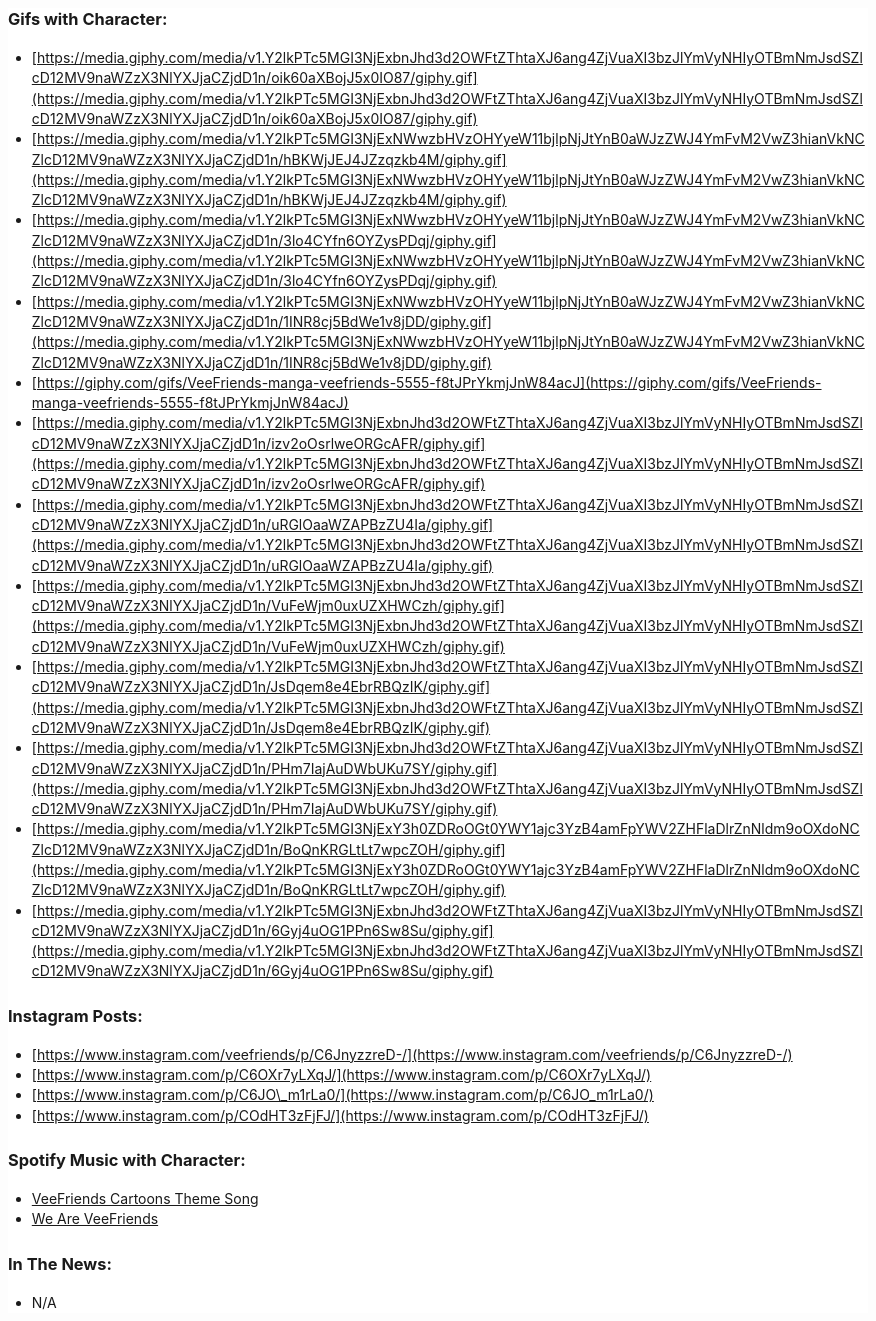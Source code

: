 ### **Gifs with Character:**
*   [https://media.giphy.com/media/v1.Y2lkPTc5MGI3NjExbnJhd3d2OWFtZThtaXJ6ang4ZjVuaXI3bzJlYmVyNHIyOTBmNmJsdSZlcD12MV9naWZzX3NlYXJjaCZjdD1n/oik60aXBojJ5x0IO87/giphy.gif](https://media.giphy.com/media/v1.Y2lkPTc5MGI3NjExbnJhd3d2OWFtZThtaXJ6ang4ZjVuaXI3bzJlYmVyNHIyOTBmNmJsdSZlcD12MV9naWZzX3NlYXJjaCZjdD1n/oik60aXBojJ5x0IO87/giphy.gif)
*   [https://media.giphy.com/media/v1.Y2lkPTc5MGI3NjExNWwzbHVzOHYyeW11bjlpNjJtYnB0aWJzZWJ4YmFvM2VwZ3hianVkNCZlcD12MV9naWZzX3NlYXJjaCZjdD1n/hBKWjJEJ4JZzqzkb4M/giphy.gif](https://media.giphy.com/media/v1.Y2lkPTc5MGI3NjExNWwzbHVzOHYyeW11bjlpNjJtYnB0aWJzZWJ4YmFvM2VwZ3hianVkNCZlcD12MV9naWZzX3NlYXJjaCZjdD1n/hBKWjJEJ4JZzqzkb4M/giphy.gif)
*   [https://media.giphy.com/media/v1.Y2lkPTc5MGI3NjExNWwzbHVzOHYyeW11bjlpNjJtYnB0aWJzZWJ4YmFvM2VwZ3hianVkNCZlcD12MV9naWZzX3NlYXJjaCZjdD1n/3lo4CYfn6OYZysPDqj/giphy.gif](https://media.giphy.com/media/v1.Y2lkPTc5MGI3NjExNWwzbHVzOHYyeW11bjlpNjJtYnB0aWJzZWJ4YmFvM2VwZ3hianVkNCZlcD12MV9naWZzX3NlYXJjaCZjdD1n/3lo4CYfn6OYZysPDqj/giphy.gif)
*   [https://media.giphy.com/media/v1.Y2lkPTc5MGI3NjExNWwzbHVzOHYyeW11bjlpNjJtYnB0aWJzZWJ4YmFvM2VwZ3hianVkNCZlcD12MV9naWZzX3NlYXJjaCZjdD1n/1INR8cj5BdWe1v8jDD/giphy.gif](https://media.giphy.com/media/v1.Y2lkPTc5MGI3NjExNWwzbHVzOHYyeW11bjlpNjJtYnB0aWJzZWJ4YmFvM2VwZ3hianVkNCZlcD12MV9naWZzX3NlYXJjaCZjdD1n/1INR8cj5BdWe1v8jDD/giphy.gif)
*   [https://giphy.com/gifs/VeeFriends-manga-veefriends-5555-f8tJPrYkmjJnW84acJ](https://giphy.com/gifs/VeeFriends-manga-veefriends-5555-f8tJPrYkmjJnW84acJ)
*   [https://media.giphy.com/media/v1.Y2lkPTc5MGI3NjExbnJhd3d2OWFtZThtaXJ6ang4ZjVuaXI3bzJlYmVyNHIyOTBmNmJsdSZlcD12MV9naWZzX3NlYXJjaCZjdD1n/izv2oOsrlweORGcAFR/giphy.gif](https://media.giphy.com/media/v1.Y2lkPTc5MGI3NjExbnJhd3d2OWFtZThtaXJ6ang4ZjVuaXI3bzJlYmVyNHIyOTBmNmJsdSZlcD12MV9naWZzX3NlYXJjaCZjdD1n/izv2oOsrlweORGcAFR/giphy.gif)
*   [https://media.giphy.com/media/v1.Y2lkPTc5MGI3NjExbnJhd3d2OWFtZThtaXJ6ang4ZjVuaXI3bzJlYmVyNHIyOTBmNmJsdSZlcD12MV9naWZzX3NlYXJjaCZjdD1n/uRGlOaaWZAPBzZU4Ia/giphy.gif](https://media.giphy.com/media/v1.Y2lkPTc5MGI3NjExbnJhd3d2OWFtZThtaXJ6ang4ZjVuaXI3bzJlYmVyNHIyOTBmNmJsdSZlcD12MV9naWZzX3NlYXJjaCZjdD1n/uRGlOaaWZAPBzZU4Ia/giphy.gif)
*   [https://media.giphy.com/media/v1.Y2lkPTc5MGI3NjExbnJhd3d2OWFtZThtaXJ6ang4ZjVuaXI3bzJlYmVyNHIyOTBmNmJsdSZlcD12MV9naWZzX3NlYXJjaCZjdD1n/VuFeWjm0uxUZXHWCzh/giphy.gif](https://media.giphy.com/media/v1.Y2lkPTc5MGI3NjExbnJhd3d2OWFtZThtaXJ6ang4ZjVuaXI3bzJlYmVyNHIyOTBmNmJsdSZlcD12MV9naWZzX3NlYXJjaCZjdD1n/VuFeWjm0uxUZXHWCzh/giphy.gif)
*   [https://media.giphy.com/media/v1.Y2lkPTc5MGI3NjExbnJhd3d2OWFtZThtaXJ6ang4ZjVuaXI3bzJlYmVyNHIyOTBmNmJsdSZlcD12MV9naWZzX3NlYXJjaCZjdD1n/JsDqem8e4EbrRBQzIK/giphy.gif](https://media.giphy.com/media/v1.Y2lkPTc5MGI3NjExbnJhd3d2OWFtZThtaXJ6ang4ZjVuaXI3bzJlYmVyNHIyOTBmNmJsdSZlcD12MV9naWZzX3NlYXJjaCZjdD1n/JsDqem8e4EbrRBQzIK/giphy.gif)
*   [https://media.giphy.com/media/v1.Y2lkPTc5MGI3NjExbnJhd3d2OWFtZThtaXJ6ang4ZjVuaXI3bzJlYmVyNHIyOTBmNmJsdSZlcD12MV9naWZzX3NlYXJjaCZjdD1n/PHm7IajAuDWbUKu7SY/giphy.gif](https://media.giphy.com/media/v1.Y2lkPTc5MGI3NjExbnJhd3d2OWFtZThtaXJ6ang4ZjVuaXI3bzJlYmVyNHIyOTBmNmJsdSZlcD12MV9naWZzX3NlYXJjaCZjdD1n/PHm7IajAuDWbUKu7SY/giphy.gif)
*   [https://media.giphy.com/media/v1.Y2lkPTc5MGI3NjExY3h0ZDRoOGt0YWY1ajc3YzB4amFpYWV2ZHFlaDlrZnNldm9oOXdoNCZlcD12MV9naWZzX3NlYXJjaCZjdD1n/BoQnKRGLtLt7wpcZOH/giphy.gif](https://media.giphy.com/media/v1.Y2lkPTc5MGI3NjExY3h0ZDRoOGt0YWY1ajc3YzB4amFpYWV2ZHFlaDlrZnNldm9oOXdoNCZlcD12MV9naWZzX3NlYXJjaCZjdD1n/BoQnKRGLtLt7wpcZOH/giphy.gif)
*   [https://media.giphy.com/media/v1.Y2lkPTc5MGI3NjExbnJhd3d2OWFtZThtaXJ6ang4ZjVuaXI3bzJlYmVyNHIyOTBmNmJsdSZlcD12MV9naWZzX3NlYXJjaCZjdD1n/6Gyj4uOG1PPn6Sw8Su/giphy.gif](https://media.giphy.com/media/v1.Y2lkPTc5MGI3NjExbnJhd3d2OWFtZThtaXJ6ang4ZjVuaXI3bzJlYmVyNHIyOTBmNmJsdSZlcD12MV9naWZzX3NlYXJjaCZjdD1n/6Gyj4uOG1PPn6Sw8Su/giphy.gif)
### **Instagram Posts:**
*   [https://www.instagram.com/veefriends/p/C6JnyzzreD-/](https://www.instagram.com/veefriends/p/C6JnyzzreD-/)
*   [https://www.instagram.com/p/C6OXr7yLXqJ/](https://www.instagram.com/p/C6OXr7yLXqJ/)
*   [https://www.instagram.com/p/C6JO\_m1rLa0/](https://www.instagram.com/p/C6JO_m1rLa0/)
*   [https://www.instagram.com/p/COdHT3zFjFJ/](https://www.instagram.com/p/COdHT3zFjFJ/)
### **Spotify Music with Character:**
*   [VeeFriends Cartoons Theme Song](https://open.spotify.com/track/2QO72pH4xjMeHTdFOV1y3y?si=7ca3ed561b9d4f7e)
*   [We Are VeeFriends](https://open.spotify.com/album/182kevifm2omMCpLXFYQ1a?si=Pisgie7fSh67dZswrvSOhQ)
### **In The News:**
*   N/A